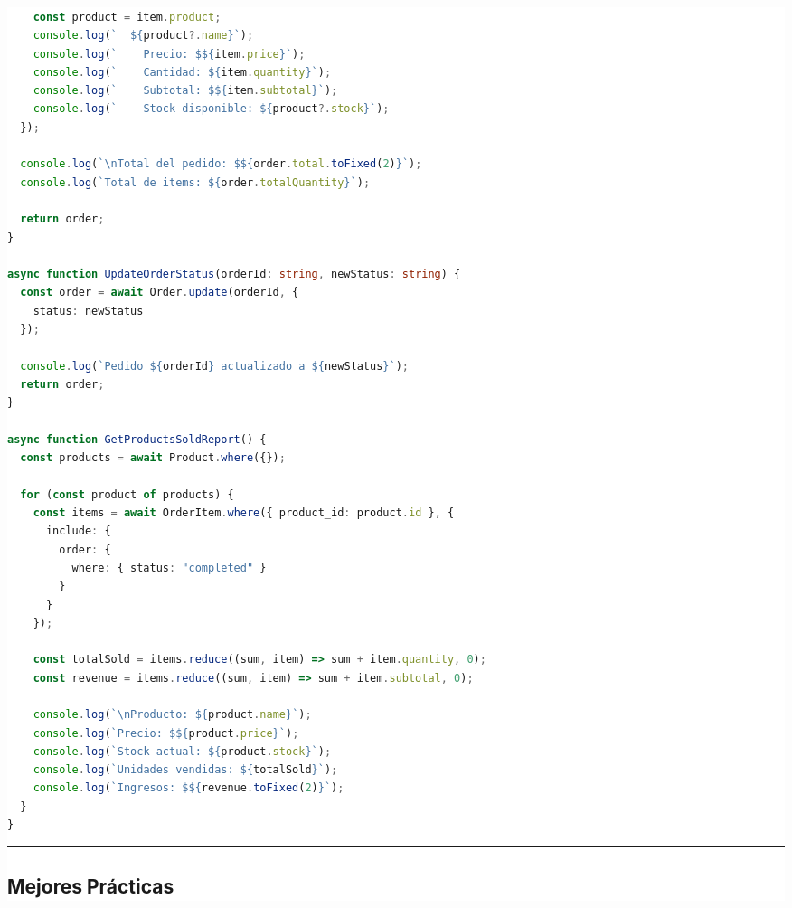 ```typescript
    const product = item.product;
    console.log(`  ${product?.name}`);
    console.log(`    Precio: $${item.price}`);
    console.log(`    Cantidad: ${item.quantity}`);
    console.log(`    Subtotal: $${item.subtotal}`);
    console.log(`    Stock disponible: ${product?.stock}`);
  });

  console.log(`\nTotal del pedido: $${order.total.toFixed(2)}`);
  console.log(`Total de items: ${order.totalQuantity}`);

  return order;
}

async function UpdateOrderStatus(orderId: string, newStatus: string) {
  const order = await Order.update(orderId, {
    status: newStatus
  });

  console.log(`Pedido ${orderId} actualizado a ${newStatus}`);
  return order;
}

async function GetProductsSoldReport() {
  const products = await Product.where({});

  for (const product of products) {
    const items = await OrderItem.where({ product_id: product.id }, {
      include: {
        order: {
          where: { status: "completed" }
        }
      }
    });

    const totalSold = items.reduce((sum, item) => sum + item.quantity, 0);
    const revenue = items.reduce((sum, item) => sum + item.subtotal, 0);

    console.log(`\nProducto: ${product.name}`);
    console.log(`Precio: $${product.price}`);
    console.log(`Stock actual: ${product.stock}`);
    console.log(`Unidades vendidas: ${totalSold}`);
    console.log(`Ingresos: $${revenue.toFixed(2)}`);
  }
}
```

---

## Mejores Prácticas
